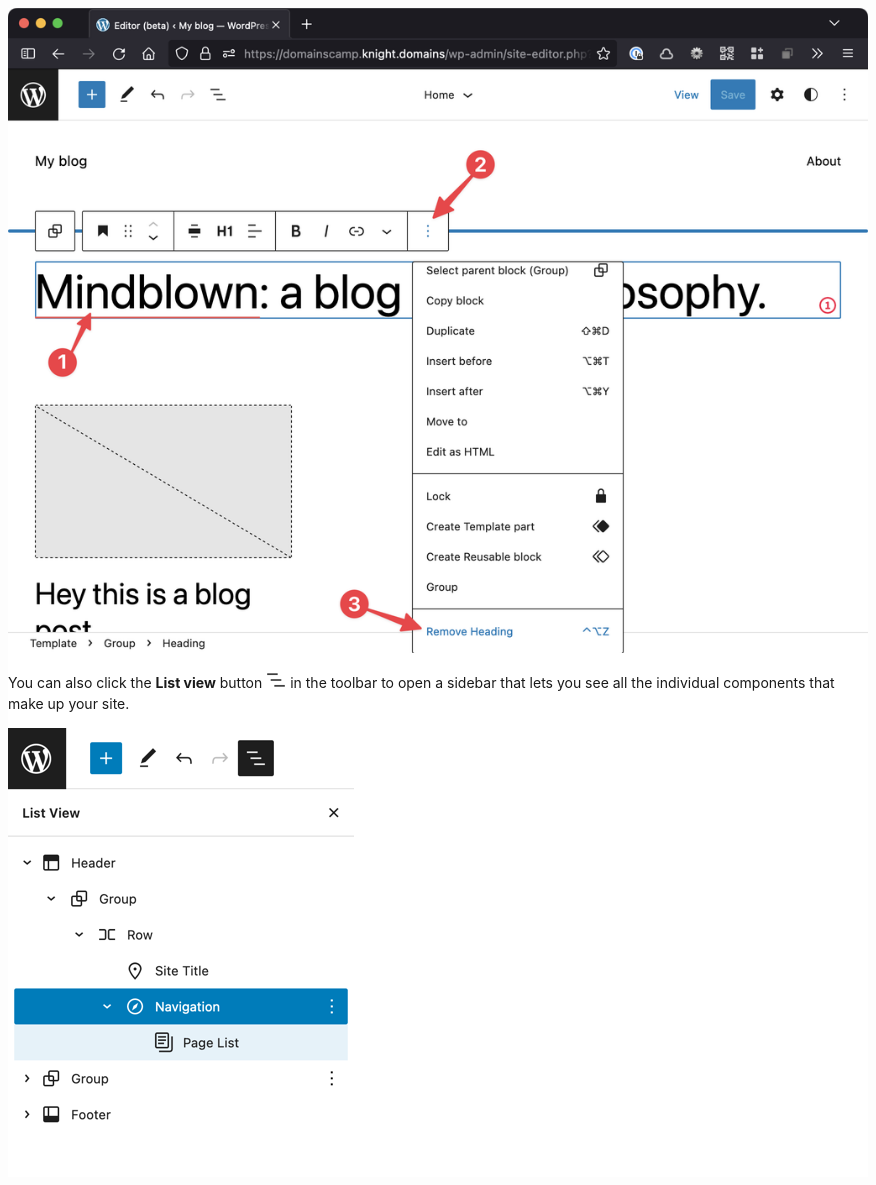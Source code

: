 ![](images/building-wordpress-sites/remove-heading.png)

You can also click the **List view** button ![](images/building-wordpress-sites/sidebar-button.png) in the toolbar to open a sidebar that lets you see all the individual components that make up your site. 

![](images/building-wordpress-sites/fse-list-view-sidebar.png)
